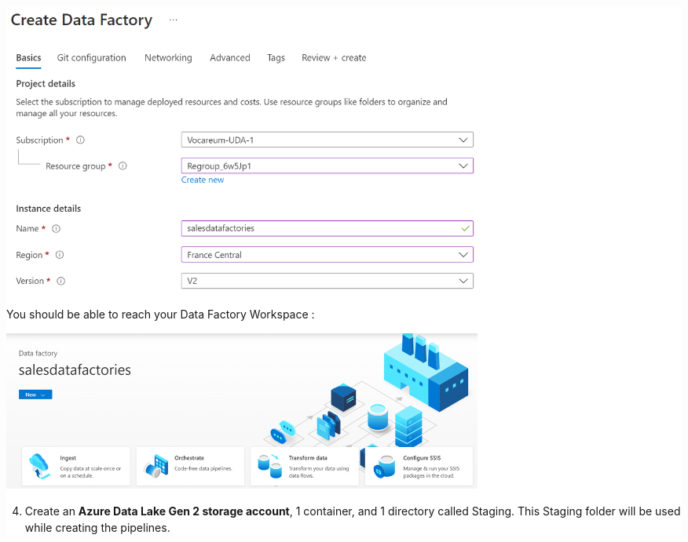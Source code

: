 <img src="/pictures/data_factory1.png" title="data factory"  width="600">

You should be able to reach your Data Factory Workspace :

<img src="/pictures/data_factory_ws.png" title="data factory workspace"  width="600">

4. Create an **Azure Data Lake Gen 2 storage account**, 1 container, and 1 directory called Staging. This Staging folder will be used while creating the pipelines.
